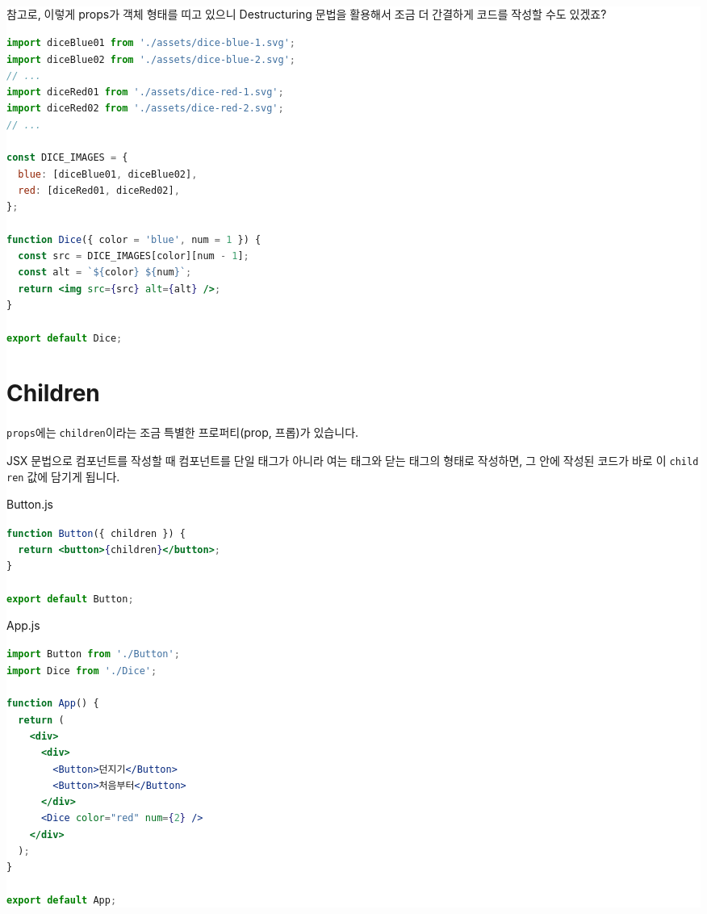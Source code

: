 참고로, 이렇게 props가 객체 형태를 띠고 있으니 Destructuring 문법을 활용해서 조금 더 간결하게 코드를 작성할 수도 있겠죠?

```jsx
import diceBlue01 from './assets/dice-blue-1.svg';
import diceBlue02 from './assets/dice-blue-2.svg';
// ...
import diceRed01 from './assets/dice-red-1.svg';
import diceRed02 from './assets/dice-red-2.svg';
// ...

const DICE_IMAGES = {
  blue: [diceBlue01, diceBlue02],
  red: [diceRed01, diceRed02],
};

function Dice({ color = 'blue', num = 1 }) {
  const src = DICE_IMAGES[color][num - 1];
  const alt = `${color} ${num}`;
  return <img src={src} alt={alt} />;
}

export default Dice;
```

# Children

`props`에는 `children`이라는 조금 특별한 프로퍼티(prop, 프롭)가 있습니다.

JSX 문법으로 컴포넌트를 작성할 때 컴포넌트를 단일 태그가 아니라 여는 태그와 닫는 태그의 형태로 작성하면, 그 안에 작성된 코드가 바로 이 `children` 값에 담기게 됩니다.

Button.js

```jsx
function Button({ children }) {
  return <button>{children}</button>;
}

export default Button;
```

App.js

```jsx
import Button from './Button';
import Dice from './Dice';

function App() {
  return (
    <div>
      <div>
        <Button>던지기</Button>
        <Button>처음부터</Button>
      </div>
      <Dice color="red" num={2} />
    </div>
  );
}

export default App;
```
